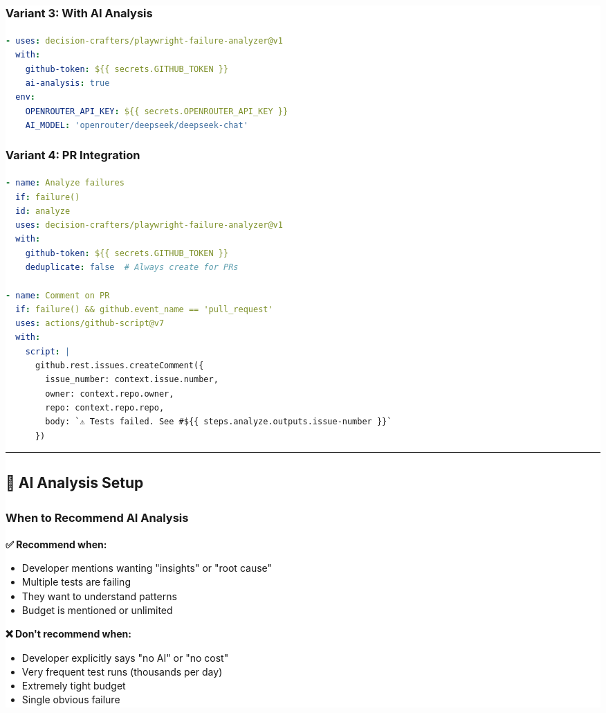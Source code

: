 ### Variant 3: With AI Analysis
```yaml
- uses: decision-crafters/playwright-failure-analyzer@v1
  with:
    github-token: ${{ secrets.GITHUB_TOKEN }}
    ai-analysis: true
  env:
    OPENROUTER_API_KEY: ${{ secrets.OPENROUTER_API_KEY }}
    AI_MODEL: 'openrouter/deepseek/deepseek-chat'
```

### Variant 4: PR Integration
```yaml
- name: Analyze failures
  if: failure()
  id: analyze
  uses: decision-crafters/playwright-failure-analyzer@v1
  with:
    github-token: ${{ secrets.GITHUB_TOKEN }}
    deduplicate: false  # Always create for PRs

- name: Comment on PR
  if: failure() && github.event_name == 'pull_request'
  uses: actions/github-script@v7
  with:
    script: |
      github.rest.issues.createComment({
        issue_number: context.issue.number,
        owner: context.repo.owner,
        repo: context.repo.repo,
        body: `⚠️ Tests failed. See #${{ steps.analyze.outputs.issue-number }}`
      })
```

---

## 🤖 AI Analysis Setup

### When to Recommend AI Analysis

**✅ Recommend when:**
- Developer mentions wanting "insights" or "root cause"
- Multiple tests are failing
- They want to understand patterns
- Budget is mentioned or unlimited

**❌ Don't recommend when:**
- Developer explicitly says "no AI" or "no cost"
- Very frequent test runs (thousands per day)
- Extremely tight budget
- Single obvious failure
